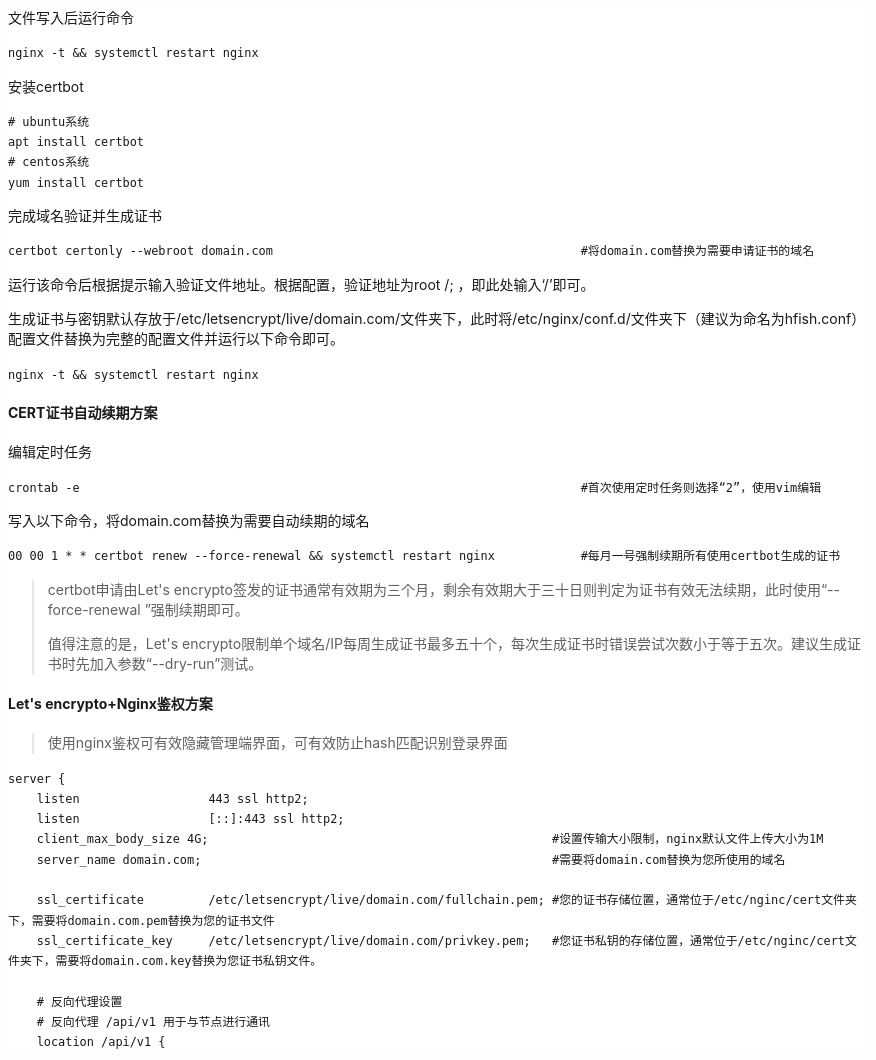 文件写入后运行命令

```
nginx -t && systemctl restart nginx
```

安装certbot

```
# ubuntu系统
apt install certbot
# centos系统
yum install certbot
```

完成域名验证并生成证书

```
certbot certonly --webroot domain.com											#将domain.com替换为需要申请证书的域名
```

运行该命令后根据提示输入验证文件地址。根据配置，验证地址为root /; ，即此处输入‘/’即可。

生成证书与密钥默认存放于/etc/letsencrypt/live/domain.com/文件夹下，此时将/etc/nginx/conf.d/文件夹下（建议为命名为hfish.conf）配置文件替换为完整的配置文件并运行以下命令即可。

```nginx
nginx -t && systemctl restart nginx
```

#### CERT证书自动续期方案

编辑定时任务

```
crontab -e																		#首次使用定时任务则选择“2”，使用vim编辑
```

写入以下命令，将domain.com替换为需要自动续期的域名

```
00 00 1 * * certbot renew --force-renewal && systemctl restart nginx			#每月一号强制续期所有使用certbot生成的证书
```

> certbot申请由Let's encrypto签发的证书通常有效期为三个月，剩余有效期大于三十日则判定为证书有效无法续期，此时使用“--force-renewal ”强制续期即可。
>
> 值得注意的是，Let's encrypto限制单个域名/IP每周生成证书最多五十个，每次生成证书时错误尝试次数小于等于五次。建议生成证书时先加入参数“--dry-run”测试。


#### Let's encrypto+Nginx鉴权方案

> 使用nginx鉴权可有效隐藏管理端界面，可有效防止hash匹配识别登录界面

```
server {
    listen                  443 ssl http2;
    listen                  [::]:443 ssl http2;
    client_max_body_size 4G;												#设置传输大小限制，nginx默认文件上传大小为1M
    server_name domain.com;													#需要将domain.com替换为您所使用的域名

    ssl_certificate         /etc/letsencrypt/live/domain.com/fullchain.pem;	#您的证书存储位置，通常位于/etc/nginc/cert文件夹下，需要将domain.com.pem替换为您的证书文件
    ssl_certificate_key     /etc/letsencrypt/live/domain.com/privkey.pem;	#您证书私钥的存储位置，通常位于/etc/nginc/cert文件夹下，需要将domain.com.key替换为您证书私钥文件。

    # 反向代理设置
    # 反向代理 /api/v1 用于与节点进行通讯
    location /api/v1 {
```
